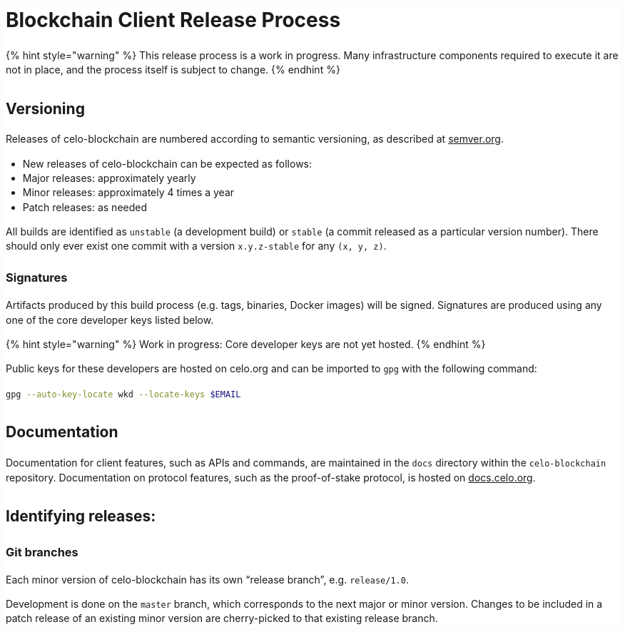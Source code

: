 # Blockchain Client Release Process

{% hint style="warning" %}
This release process is a work in progress. Many infrastructure components required to execute it are not in place, and the process itself is subject to change.
{% endhint %}

## Versioning

Releases of celo-blockchain are numbered according to semantic versioning, as described at [semver.org](https://semver.org).

  * New releases of celo-blockchain can be expected as follows:
  * Major releases: approximately yearly
  * Minor releases: approximately 4 times a year
  * Patch releases: as needed

All builds are identified as `unstable` (a development build) or `stable` (a commit released as a particular version number). There should only ever exist one commit with a version `x.y.z-stable` for any `(x, y, z)`.

### Signatures

Artifacts produced by this build process (e.g. tags, binaries, Docker images) will be signed. Signatures are produced using any one of the core developer keys listed below.

{% hint style="warning" %}
Work in progress: Core developer keys are not yet hosted.
{% endhint %}

Public keys for these developers are hosted on celo.org and can be imported to `gpg` with the following command:

```bash
gpg --auto-key-locate wkd --locate-keys $EMAIL
```

## Documentation

Documentation for client features, such as APIs and commands, are maintained in the `docs` directory within the `celo-blockchain` repository. Documentation on protocol features, such as the proof-of-stake protocol, is hosted on [docs.celo.org](https://docs.celo.org/celo-codebase/protocol).

## Identifying releases:

### Git branches
Each minor version of celo-blockchain has its own “release branch”, e.g. `release/1.0`.

Development is done on the `master` branch, which corresponds to the next major or minor version. Changes to be included in a patch release of an existing minor version are cherry-picked to that existing release branch.
